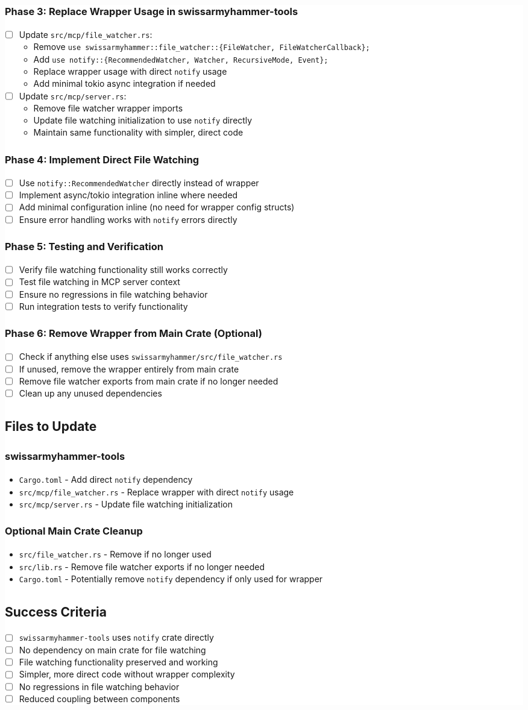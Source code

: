### Phase 3: Replace Wrapper Usage in swissarmyhammer-tools
- [ ] Update `src/mcp/file_watcher.rs`:
  - Remove `use swissarmyhammer::file_watcher::{FileWatcher, FileWatcherCallback};`
  - Add `use notify::{RecommendedWatcher, Watcher, RecursiveMode, Event};`
  - Replace wrapper usage with direct `notify` usage
  - Add minimal tokio async integration if needed
- [ ] Update `src/mcp/server.rs`:
  - Remove file watcher wrapper imports
  - Update file watching initialization to use `notify` directly
  - Maintain same functionality with simpler, direct code

### Phase 4: Implement Direct File Watching
- [ ] Use `notify::RecommendedWatcher` directly instead of wrapper
- [ ] Implement async/tokio integration inline where needed
- [ ] Add minimal configuration inline (no need for wrapper config structs)
- [ ] Ensure error handling works with `notify` errors directly

### Phase 5: Testing and Verification
- [ ] Verify file watching functionality still works correctly
- [ ] Test file watching in MCP server context
- [ ] Ensure no regressions in file watching behavior
- [ ] Run integration tests to verify functionality

### Phase 6: Remove Wrapper from Main Crate (Optional)
- [ ] Check if anything else uses `swissarmyhammer/src/file_watcher.rs`
- [ ] If unused, remove the wrapper entirely from main crate
- [ ] Remove file watcher exports from main crate if no longer needed
- [ ] Clean up any unused dependencies

## Files to Update

### swissarmyhammer-tools
- `Cargo.toml` - Add direct `notify` dependency
- `src/mcp/file_watcher.rs` - Replace wrapper with direct `notify` usage
- `src/mcp/server.rs` - Update file watching initialization

### Optional Main Crate Cleanup
- `src/file_watcher.rs` - Remove if no longer used
- `src/lib.rs` - Remove file watcher exports if no longer needed
- `Cargo.toml` - Potentially remove `notify` dependency if only used for wrapper

## Success Criteria
- [ ] `swissarmyhammer-tools` uses `notify` crate directly
- [ ] No dependency on main crate for file watching
- [ ] File watching functionality preserved and working
- [ ] Simpler, more direct code without wrapper complexity
- [ ] No regressions in file watching behavior
- [ ] Reduced coupling between components
